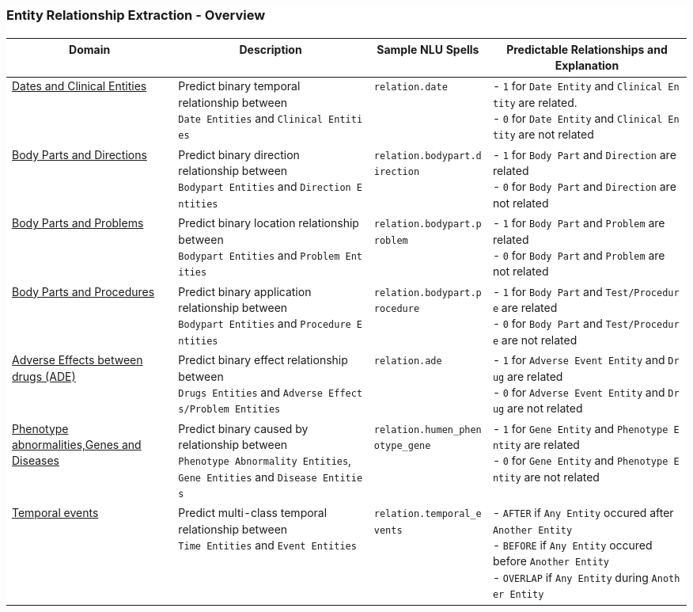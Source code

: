 ### Entity Relationship Extraction - Overview

| Domain                                                                                                                                                               | Description                                                                                                                                                                                                | Sample NLU Spells                                | Predictable Relationships and Explanation
|----------------------------------------------------------------------------------------------------------------------------------------------------------------------|------------------------------------------------------------------------------------------------------------------------------------------------------------------------------------------------------------|--------------------------------------------------|---------------------------------------------------------------------------------------------------------------------------------------------------------------------------------------------------------------------------------------------------------------------------------------------------------------------------------------------------------------------------------------------------------------------------------------------------------------------------------------------------------------------------------------------------------------------------------------------------------------------------------------------------------------------------------------------------------------------------------------------------------------------------------------------------------------------------------------------------------------------------------------------------------------------------------------------------------------------------------------------------------------------
| [Dates and Clinical Entities ](https://nlp.johnsnowlabs.com/2021/06/01/redl_date_clinical_biobert_en.html)                                                           | Predict binary temporal relationship between <br> `Date Entities` and `Clinical Entities`                                                                                                                 | `relation.date`                                  | - `1` for `Date Entity` and `Clinical Entity` are related.   <br>       - `0` for `Date Entity` and `Clinical Entity` are not related
| [Body Parts and Directions](https://nlp.johnsnowlabs.com/2021/06/01/redl_bodypart_direction_biobert_en.html)                                                         | Predict binary direction relationship between <br> `Bodypart Entities` and `Direction Entities`                                                                                                           |`relation.bodypart.direction`                     | - `1` for `Body Part` and `Direction` are related  <br> - `0` for `Body Part` and `Direction` are not related  <br>
| [Body Parts and Problems](https://nlp.johnsnowlabs.com/2021/06/01/redl_bodypart_problem_biobert_en.html)                                                             | Predict binary location relationship between <br> `Bodypart Entities` and `Problem Entities`                                                                                                              |`relation.bodypart.problem`                       | - `1` for `Body Part` and `Problem` are related  <br> - `0` for `Body Part` and `Problem` are not related  <br>
| [Body Parts and Procedures](https://nlp.johnsnowlabs.com/2021/06/01/redl_bodypart_procedure_test_biobert_en.html)                                                    | Predict binary application relationship between <br> `Bodypart Entities` and `Procedure Entities`                                                                                                         |`relation.bodypart.procedure`                     | - `1` for `Body Part` and `Test/Procedure` are related  <br> - `0` for `Body Part` and `Test/Procedure` are not related  <br>
| [Adverse Effects between drugs (ADE)](https://nlp.johnsnowlabs.com/2021/07/12/redl_ade_biobert_en.html)                                                              | Predict binary effect relationship between <br> `Drugs Entities` and `Adverse Effects/Problem Entities`                                                                                                   |`relation.ade`                                    | - `1` for  `Adverse Event Entity` and `Drug` are related <br>  - `0` for  `Adverse Event Entity` and `Drug` are not related
| [Phenotype abnormalities,Genes and Diseases](https://nlp.johnsnowlabs.com/2021/07/24/redl_human_phenotype_gene_biobert_en.html)                                      | Predict binary caused by relationship between <br> `Phenotype Abnormality Entities`, <br> `Gene Entities`  and `Disease Entities`                                                                        |`relation.humen_phenotype_gene`                   | - `1` for `Gene Entity` and `Phenotype Entity` are related <br> - `0` for `Gene Entity` and `Phenotype Entity` are not related
| [Temporal events](https://nlp.johnsnowlabs.com/2021/07/24/redl_temporal_events_biobert_en.html)                                                                      | Predict multi-class temporal relationship between <br> `Time Entities` and `Event Entities`                                                                                                               |`relation.temporal_events`                        | - `AFTER` if `Any Entity` occured after `Another Entity` <br> - `BEFORE` if `Any Entity` occured before `Another Entity` <br> - `OVERLAP` if `Any Entity` during `Another Entity`